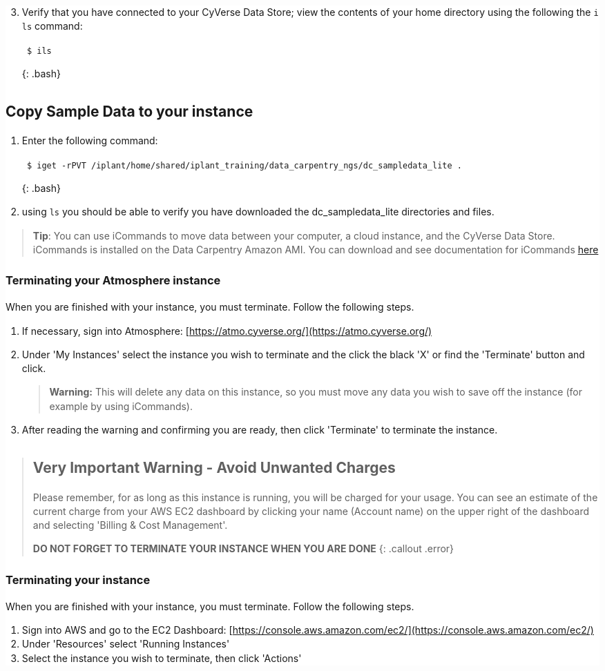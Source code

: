 3. Verify that you have connected to your CyVerse Data Store; view the contents of your home directory using the following the ``ils`` command:

        $ ils
    {: .bash}

## Copy Sample Data to your instance

1. Enter the following command:

        $ iget -rPVT /iplant/home/shared/iplant_training/data_carpentry_ngs/dc_sampledata_lite .
    {: .bash}

2. using ``ls`` you should be able to verify you have downloaded the dc_sampledata_lite directories and files.


> **Tip**: You can use iCommands to move data between your computer, a cloud instance, and the CyVerse Data Store. iCommands is installed on the Data Carpentry Amazon AMI. You can download and see documentation for iCommands [here](https://pods.iplantcollaborative.org/wiki/display/DS/Using+iCommands)

### Terminating your Atmosphere instance

When you are finished with your instance, you must terminate. Follow the following steps.



1. If necessary, sign into Atmosphere: [https://atmo.cyverse.org/](https://atmo.cyverse.org/)

2. Under 'My Instances' select the instance you wish to terminate and the click the black 'X' or find the 'Terminate' button and click.

    > **Warning:** This will delete any data on this instance, so you must move any data you wish to save off the instance (for example by using iCommands).
5. After reading the warning and confirming you are ready, then click 'Terminate' to terminate the instance.

</div>



> ## **Very Important Warning - Avoid Unwanted Charges**
>
> Please remember, for as long as this instance is running, you will be charged for your usage. You can see an estimate of the current charge from your AWS EC2 dashboard by clicking your name (Account name) on the upper right of the dashboard and selecting 'Billing & Cost Management'.
>
> **DO NOT FORGET TO TERMINATE YOUR INSTANCE WHEN YOU ARE DONE**
{: .callout .error}



### Terminating your instance

When you are finished with your instance, you must terminate. Follow the following steps.

1. Sign into AWS and go to the EC2 Dashboard: [https://console.aws.amazon.com/ec2/](https://console.aws.amazon.com/ec2/)
2. Under 'Resources' select 'Running Instances'
3. Select the instance you wish to terminate, then click 'Actions'